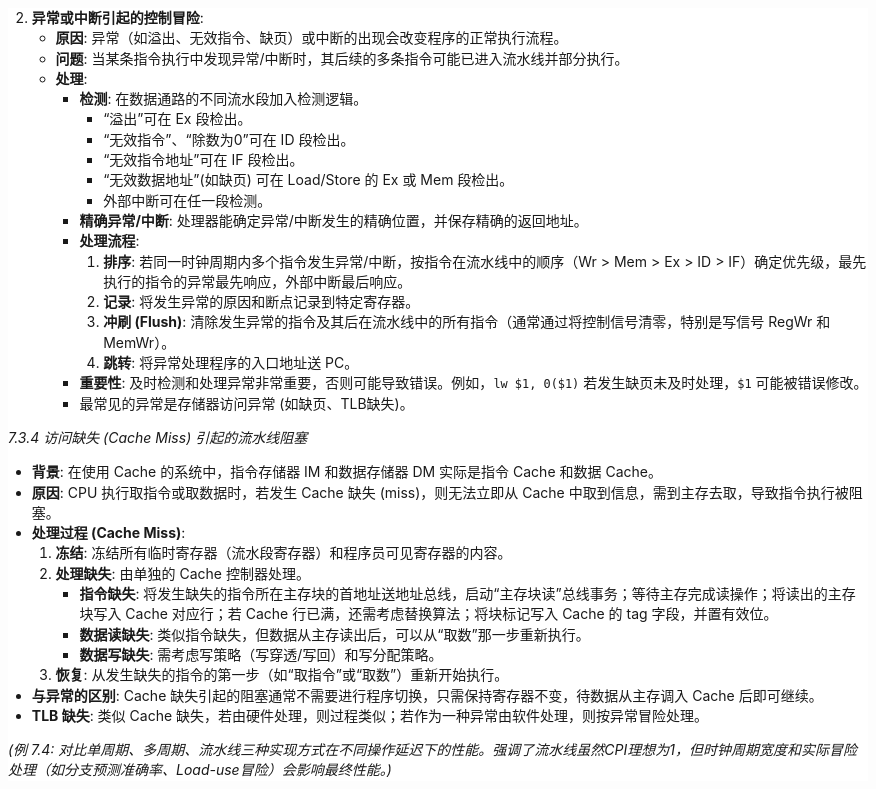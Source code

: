 2.  **异常或中断引起的控制冒险**:
    *   **原因**: 异常（如溢出、无效指令、缺页）或中断的出现会改变程序的正常执行流程。
    *   **问题**: 当某条指令执行中发现异常/中断时，其后续的多条指令可能已进入流水线并部分执行。
    *   **处理**:
        *   **检测**: 在数据通路的不同流水段加入检测逻辑。
            *   “溢出”可在 Ex 段检出。
            *   “无效指令”、“除数为0”可在 ID 段检出。
            *   “无效指令地址”可在 IF 段检出。
            *   “无效数据地址”(如缺页) 可在 Load/Store 的 Ex 或 Mem 段检出。
            *   外部中断可在任一段检测。
        *   **精确异常/中断**: 处理器能确定异常/中断发生的精确位置，并保存精确的返回地址。
        *   **处理流程**:
            1.  **排序**: 若同一时钟周期内多个指令发生异常/中断，按指令在流水线中的顺序（Wr > Mem > Ex > ID > IF）确定优先级，最先执行的指令的异常最先响应，外部中断最后响应。
            2.  **记录**: 将发生异常的原因和断点记录到特定寄存器。
            3.  **冲刷 (Flush)**: 清除发生异常的指令及其后在流水线中的所有指令（通常通过将控制信号清零，特别是写信号 RegWr 和 MemWr）。
            4.  **跳转**: 将异常处理程序的入口地址送 PC。
        *   **重要性**: 及时检测和处理异常非常重要，否则可能导致错误。例如，`lw $1, 0($1)` 若发生缺页未及时处理，`$1` 可能被错误修改。
        *   最常见的异常是存储器访问异常 (如缺页、TLB缺失)。

*7.3.4 访问缺失 (Cache Miss) 引起的流水线阻塞*
*   **背景**: 在使用 Cache 的系统中，指令存储器 IM 和数据存储器 DM 实际是指令 Cache 和数据 Cache。
*   **原因**: CPU 执行取指令或取数据时，若发生 Cache 缺失 (miss)，则无法立即从 Cache 中取到信息，需到主存去取，导致指令执行被阻塞。
*   **处理过程 (Cache Miss)**:
    1.  **冻结**: 冻结所有临时寄存器（流水段寄存器）和程序员可见寄存器的内容。
    2.  **处理缺失**: 由单独的 Cache 控制器处理。
        *   **指令缺失**: 将发生缺失的指令所在主存块的首地址送地址总线，启动“主存块读”总线事务；等待主存完成读操作；将读出的主存块写入 Cache 对应行；若 Cache 行已满，还需考虑替换算法；将块标记写入 Cache 的 tag 字段，并置有效位。
        *   **数据读缺失**: 类似指令缺失，但数据从主存读出后，可以从“取数”那一步重新执行。
        *   **数据写缺失**: 需考虑写策略（写穿透/写回）和写分配策略。
    3.  **恢复**: 从发生缺失的指令的第一步（如“取指令”或“取数”）重新开始执行。
*   **与异常的区别**: Cache 缺失引起的阻塞通常不需要进行程序切换，只需保持寄存器不变，待数据从主存调入 Cache 后即可继续。
*   **TLB 缺失**: 类似 Cache 缺失，若由硬件处理，则过程类似；若作为一种异常由软件处理，则按异常冒险处理。

*(例 7.4: 对比单周期、多周期、流水线三种实现方式在不同操作延迟下的性能。强调了流水线虽然CPI理想为1，但时钟周期宽度和实际冒险处理（如分支预测准确率、Load-use冒险）会影响最终性能。)*